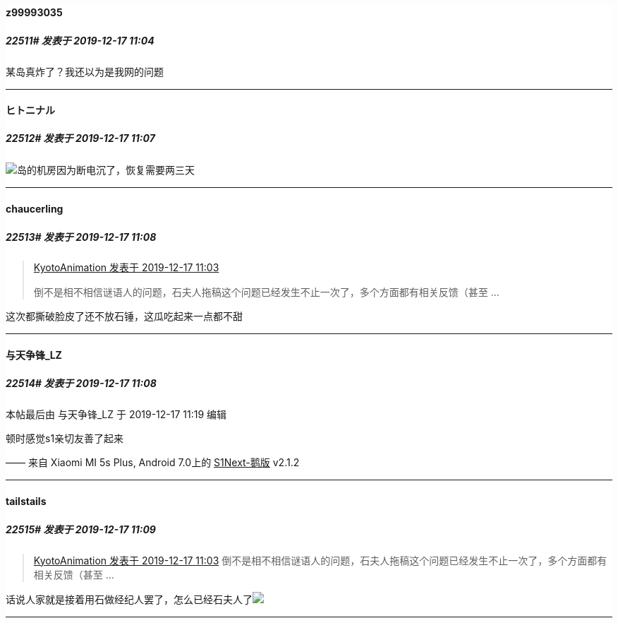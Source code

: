 ####  z99993035  
##### 22511#       发表于 2019-12-17 11:04


某岛真炸了？我还以为是我网的问题


-----

####  ヒトニナル  
##### 22512#       发表于 2019-12-17 11:07


<img src="https://static.saraba1st.com/image/smiley/face2017/068.png" referrerpolicy="no-referrer">岛的机房因为断电沉了，恢复需要两三天


-----

####  chaucerling  
##### 22513#       发表于 2019-12-17 11:08


<blockquote><a href="httphttps://bbs.saraba1st.com/2b/forum.php?mod=redirect&amp;goto=findpost&amp;pid=45889585&amp;ptid=1857164" target="_blank">KyotoAnimation 发表于 2019-12-17 11:03</a>

倒不是相不相信谜语人的问题，石夫人拖稿这个问题已经发生不止一次了，多个方面都有相关反馈（甚至 ...</blockquote>
这次都撕破脸皮了还不放石锤，这瓜吃起来一点都不甜


-----

####  与天争锋_LZ  
##### 22514#       发表于 2019-12-17 11:08


 本帖最后由 与天争锋_LZ 于 2019-12-17 11:19 编辑 


顿时感觉s1亲切友善了起来

—— 来自 Xiaomi MI 5s Plus, Android 7.0上的 [S1Next-鹅版](https://github.com/ykrank/S1-Next/releases) v2.1.2


-----

####  tailstails  
##### 22515#       发表于 2019-12-17 11:09


<blockquote><a href="httphttps://bbs.saraba1st.com/2b/forum.php?mod=redirect&amp;goto=findpost&amp;pid=45889585&amp;ptid=1857164" target="_blank">KyotoAnimation 发表于 2019-12-17 11:03</a>
倒不是相不相信谜语人的问题，石夫人拖稿这个问题已经发生不止一次了，多个方面都有相关反馈（甚至 ...</blockquote>
话说人家就是接着用石做经纪人罢了，怎么已经石夫人了<img src="https://static.saraba1st.com/image/smiley/face2017/009.gif" referrerpolicy="no-referrer">


-----
